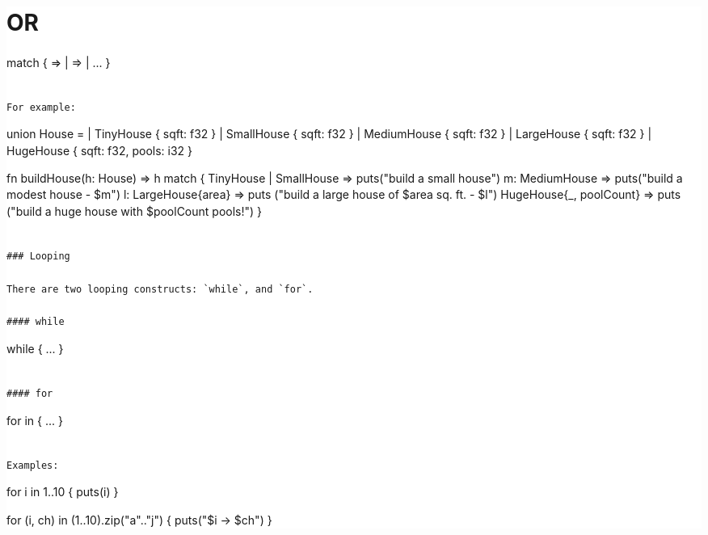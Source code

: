 # OR

<expression> match { <destructuring pattern> => <expression> | <destructuring pattern> => <expression> | ... }
```

For example:

```
union House =
  | TinyHouse { sqft: f32 }
  | SmallHouse { sqft: f32 }
  | MediumHouse { sqft: f32 }
  | LargeHouse { sqft: f32 }
  | HugeHouse { sqft: f32, pools: i32 }

fn buildHouse(h: House) => h match {
  TinyHouse | SmallHouse => puts("build a small house")
  m: MediumHouse => puts("build a modest house - $m")
  l: LargeHouse{area} => puts ("build a large house of $area sq. ft. - $l")
  HugeHouse{_, poolCount} => puts ("build a huge house with $poolCount pools!")
}
```

### Looping

There are two looping constructs: `while`, and `for`.

#### while

```
while <condition> {
  ...
}
```

#### for

```
for <destructuring expression> in <Iterable value> {
  ...
}
```

Examples:
```
for i in 1..10 { puts(i) }

for (i, ch) in (1..10).zip("a".."j") { puts("$i -> $ch") }
